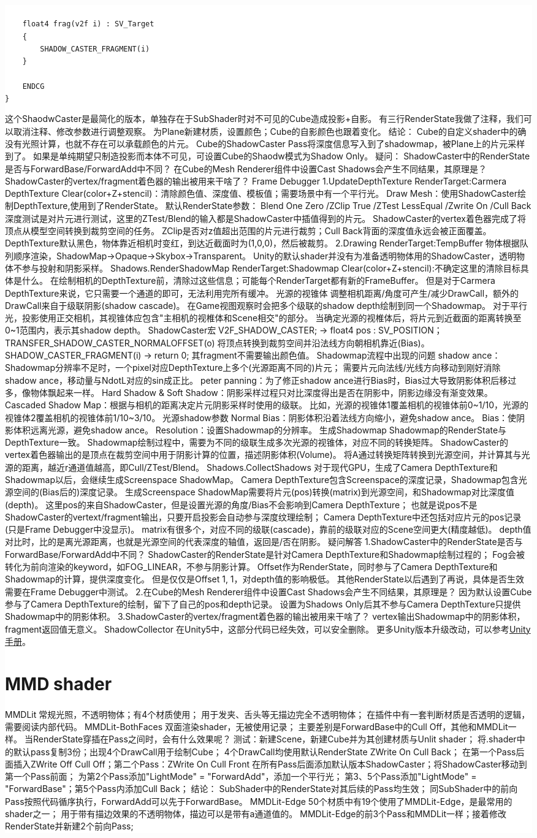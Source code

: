```

    float4 frag(v2f i) : SV_Target
    {
        SHADOW_CASTER_FRAGMENT(i)
    }

    ENDCG
}
```

这个ShaodwCaster是最简化的版本，单独存在于SubShader时对不可见的Cube造成投影+自影。 有三行RenderState我做了注释，我们可以取消注释、修改参数进行调整观察。 为Plane新建材质，设置颜色；Cube的自影颜色也跟着变化。 结论： Cube的自定义shader中的确没有光照计算，也就不存在可以承载颜色的片元。 Cube的ShadowCaster Pass将深度信息写入到了shadowmap，被Plane上的片元采样到了。 如果是单纯期望只制造投影而本体不可见，可设置Cube的Shaodw模式为Shadow Only。 疑问： ShadowCaster中的RenderState是否与ForwardBase/ForwardAdd中不同？ 在Cube的Mesh Renderer组件中设置Cast Shadows会产生不同结果，其原理是？ ShadowCaster的vertex/fragment着色器的输出被用来干啥了？ Frame Debugger 1.UpdateDepthTexture RenderTarget:Carmera DepthTexture Clear(color+Z+stencil)：清除颜色值、深度值、模板值；需要场景中有一个平行光。 Draw Mesh：使用ShadowCaster绘制DepthTexture,使用到了RenderState。 默认RenderState参数： Blend One Zero /ZClip True /ZTest LessEqual /Zwrite On /Cull Back 深度测试是对片元进行测试，这里的ZTest/Blend的输入都是ShadowCaster中插值得到的片元。 ShadowCaster的vertex着色器完成了将顶点从模型空间转换到裁剪空间的任务。 ZClip是否对z值超出范围的片元进行裁剪；Cull Back背面的深度值永远会被正面覆盖。 DepthTexture默认黑色，物体靠近相机时变红，到达近截面时为(1,0,0)，然后被裁剪。 2.Drawing RenderTarget:TempBuffer 物体根据队列顺序渲染，ShadowMap→Opaque→Skybox→Transparent。 Unity的默认shader并没有为准备透明物体用的ShadowCaster，透明物体不参与投射和阴影采样。 Shadows.RenderShadowMap RenderTarget:Shadowmap Clear(color+Z+stencil):不确定这里的清除目标具体是什么。 在绘制相机的DepthTexture前，清除过这些信息；可能每个RenderTarget都有新的FrameBuffer。 但是对于Carmera DepthTexture来说，它只需要一个通道的即可，无法利用完所有缓冲。 光源的视锥体 调整相机距离/角度可产生/减少DrawCall，额外的DrawCall来自于级联阴影(shadow cascade)。 在Game视图观察时会把多个级联的shadow depth绘制到同一个Shadowmap。 对于平行光，投影使用正交相机，其视锥体应包含"主相机的视椎体和Scene相交"的部分。 当确定光源的视椎体后，将片元到近截面的距离转换至0~1范围内，表示其shadow depth。 ShadowCaster宏 V2F\_SHADOW\_CASTER; → float4 pos : SV\_POSITION； TRANSFER\_SHADOW\_CASTER\_NORMALOFFSET(o) 将顶点转换到裁剪空间并沿法线方向朝相机靠近(Bias)。 SHADOW\_CASTER\_FRAGMENT(i) → return 0; 其fragment不需要输出颜色值。 Shadowmap流程中出现的问题 shadow ance：Shadowmap分辨率不足时，一个pixel对应DepthTexture上多个(光源距离不同的)片元； 需要片元向法线/光线方向移动到刚好消除shadow ance，移动量与NdotL对应的sin成正比。 peter panning：为了修正shadow ance进行Bias时，Bias过大导致阴影体积后移过多，像物体飘起来一样。 Hard Shadow & Soft Shadow：阴影采样过程只对比深度得出是否在阴影中，阴影边缘没有渐变效果。 Cascaded Shadow Map：根据与相机的距离决定片元阴影采样时使用的级联。 比如，光源的视锥体1覆盖相机的视锥体前0~1/10，光源的视锥体2覆盖相机的视锥体前1/10~3/10。 光源shadow参数 Normal Bias：阴影体积沿着法线方向缩小，避免shadow ance。 Bias：使阴影体积远离光源，避免shadow ance。 Resolution：设置Shadowmap的分辨率。 生成Shadowmap Shadowmap的RenderState与DepthTexture一致。 Shadowmap绘制过程中，需要为不同的级联生成多次光源的视锥体，对应不同的转换矩阵。 ShadowCaster的vertex着色器输出的是顶点在裁剪空间中用于阴影计算的位置，描述阴影体积(Volume)。 将A通过转换矩阵转换到光源空间，并计算其与光源的距离，越近r通道值越高，即Cull/ZTest/Blend。 Shadows.CollectShadows 对于现代GPU，生成了Camera DepthTexture和Shadowmap以后，会继续生成Screenspace ShadowMap。 Camera DepthTexture包含Screenspace的深度记录，Shadowmap包含光源空间的(Bias后的)深度记录。 生成Screenspace ShadowMap需要将片元(pos)转换(matrix)到光源空间，和Shadowmap对比深度值(depth)。 这里pos的来自ShadowCaster，但是设置光源的角度/Bias不会影响到Camera DepthTexture； 也就是说pos不是ShadowCaster的vertext/fragment输出，只要开启投影会自动参与深度纹理绘制； Camera DepthTexture中还包括对应片元的pos记录(只是Frame Debugger中没显示)。 matrix有很多个，对应不同的级联(cascade)，靠前的级联对应的Scene空间更大(精度越低)。 depth值对比时，比的是离光源距离，也就是光源空间的代表深度的轴值，返回是/否在阴影。 疑问解答 1.ShadowCaster中的RenderState是否与ForwardBase/ForwardAdd中不同？ ShadowCaster的RenderState是针对Camera DepthTexture和Shadowmap绘制过程的； Fog会被转化为前向渲染的keyword，如FOG\_LINEAR，不参与阴影计算。 Offset作为RenderState，同时参与了Camera DepthTexture和Shadowmap的计算，提供深度变化。 但是仅仅是Offset 1, 1，对depth值的影响极低。 其他RenderState以后遇到了再说，具体是否生效需要在Frame Debugger中测试。 2.在Cube的Mesh Renderer组件中设置Cast Shadows会产生不同结果，其原理是？ 因为默认设置Cube参与了Camera DepthTexture的绘制，留下了自己的pos和depth记录。 设置为Shadows Only后其不参与Camera DepthTexture只提供Shadowmap中的阴影体积。 3.ShadowCaster的vertex/fragment着色器的输出被用来干啥了？ vertex输出Shadowmap中的阴影体积，fragment返回值无意义。 ShadowCollector 在Unity5中，这部分代码已经失效，可以安全删除。 更多Unity版本升级改动，可以参考[Unity手册](https://docs.unity3d.com/Manual/UpgradeGuide5-Shaders.html)。

# MMD shader

MMDLit 常规光照，不透明物体；有4个材质使用； 用于发夹、舌头等无描边完全不透明物体； 在插件中有一套判断材质是否透明的逻辑，需要阅读内部代码。 MMDLit-BothFaces 双面渲染shader，无被使用记录； 主要差别是ForwardBase中的Cull Off，其他和MMDLit一样。 当RenderState穿插在Pass之间时，会有什么效果呢？ 测试：新建Scene，新建Cube并为其创建材质与Unlit shader； 将.shader中的默认pass复制3份；出现4个DrawCall用于绘制Cube； 4个DrawCall均使用默认RenderState ZWrite On Cull Back； 在第一个Pass后面插入ZWrite Off Cull Off；第二个Pass：ZWrite On Cull Front 在所有Pass后面添加默认版本ShadowCaster；将ShadowCaster移动到第一个Pass前面； 为第2个Pass添加"LightMode" = "ForwardAdd"，添加一个平行光； 第3、5个Pass添加"LightMode" = "ForwardBase"；第5个Pass内添加Cull Back； 结论： SubShader中的RenderState对其后续的Pass均生效； 同SubShader中的前向Pass按照代码循序执行，ForwardAdd可以先于ForwardBase。 MMDLit-Edge 50个材质中有19个使用了MMDLit-Edge，是最常用的shader之一； 用于带有描边效果的不透明物体，描边可以是带有a通道值的。 MMDLit-Edge的前3个Pass和MMDLit一样；接着修改RenderState并新建2个前向Pass;
